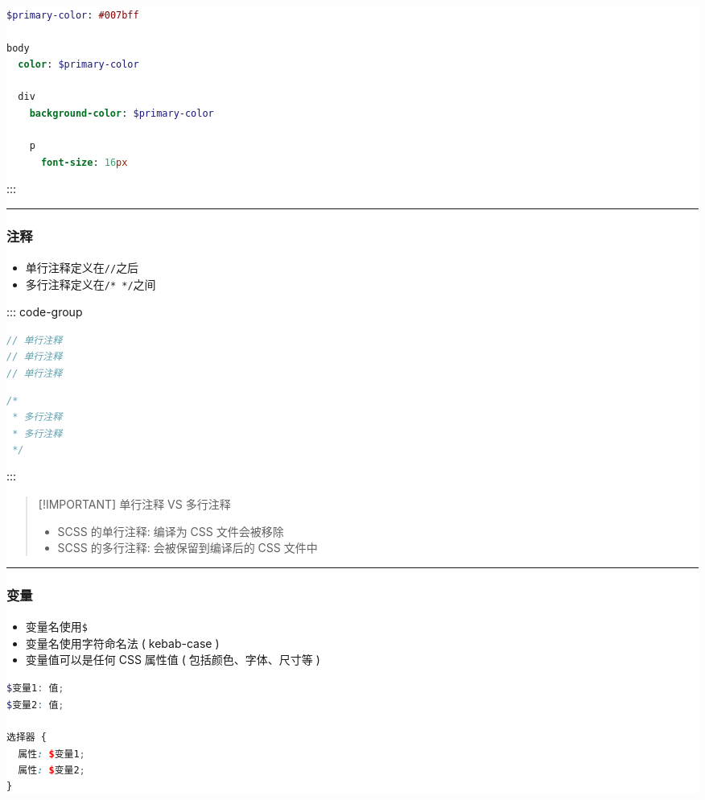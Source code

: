 ```sass [Sass 语法]
$primary-color: #007bff

body
  color: $primary-color

  div
    background-color: $primary-color

    p
      font-size: 16px
```

:::

---

### 注释

- 单行注释定义在`//`之后
- 多行注释定义在`/* */`之间

::: code-group

```scss [单行注释]
// 单行注释
// 单行注释
// 单行注释
```

```scss [多行注释]
/*
 * 多行注释
 * 多行注释
 */
```

:::

> [!IMPORTANT] 单行注释 VS 多行注释
>
> - SCSS 的单行注释: 编译为 CSS 文件会被移除
> - SCSS 的多行注释: 会被保留到编译后的 CSS 文件中

---

### 变量

- 变量名使用`$`
- 变量名使用字符命名法 ( kebab-case )
- 变量值可以是任何 CSS 属性值 ( 包括颜色、字体、尺寸等 )

```scss
$变量1: 值;
$变量2: 值;

选择器 {
  属性: $变量1;
  属性: $变量2;
}
```
